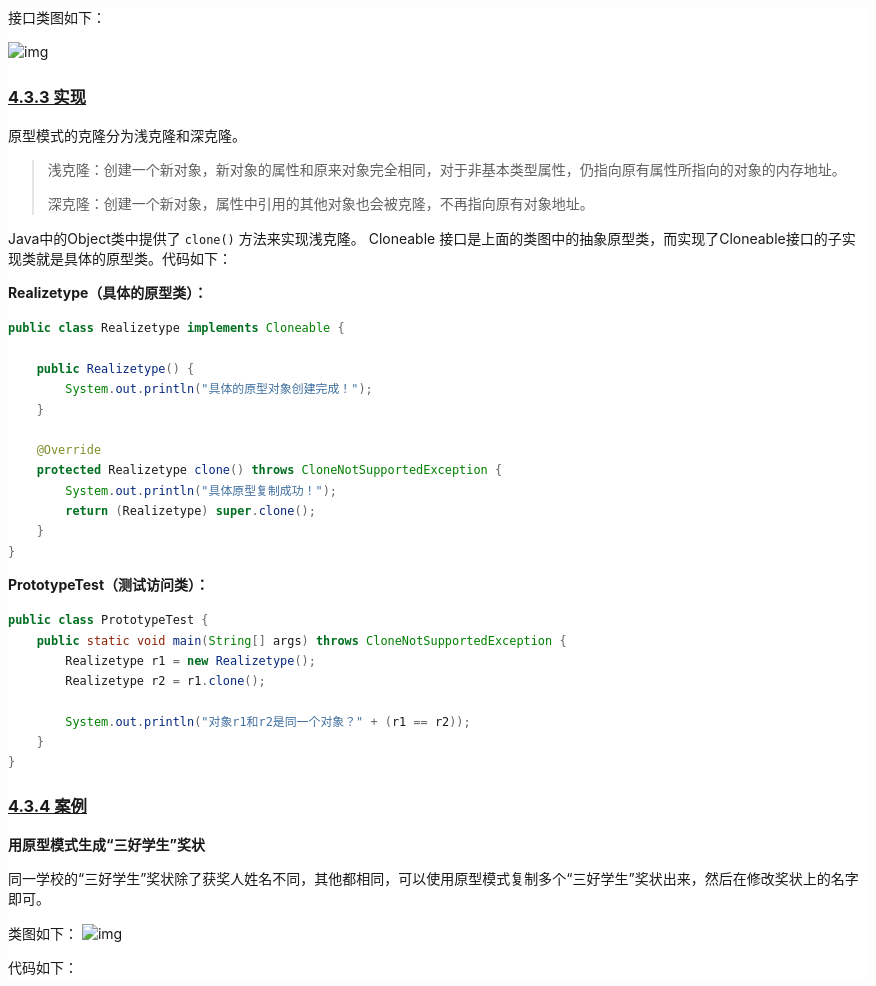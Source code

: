 接口类图如下：

![img](http://notes.xiyankt.com/%E8%AE%BE%E8%AE%A1%E6%A8%A1%E5%BC%8F/img/%E5%8E%9F%E5%9E%8B%E6%A8%A1%E5%BC%8F.png)

### [4.3.3 实现](http://notes.xiyankt.com/#/设计模式/index?id=_433-实现)

原型模式的克隆分为浅克隆和深克隆。

> 浅克隆：创建一个新对象，新对象的属性和原来对象完全相同，对于非基本类型属性，仍指向原有属性所指向的对象的内存地址。
>
> 深克隆：创建一个新对象，属性中引用的其他对象也会被克隆，不再指向原有对象地址。

Java中的Object类中提供了 `clone()` 方法来实现浅克隆。 Cloneable 接口是上面的类图中的抽象原型类，而实现了Cloneable接口的子实现类就是具体的原型类。代码如下：

**Realizetype（具体的原型类）：**

```java
public class Realizetype implements Cloneable {

    public Realizetype() {
        System.out.println("具体的原型对象创建完成！");
    }

    @Override
    protected Realizetype clone() throws CloneNotSupportedException {
        System.out.println("具体原型复制成功！");
        return (Realizetype) super.clone();
    }
}
```

**PrototypeTest（测试访问类）：**

```java
public class PrototypeTest {
    public static void main(String[] args) throws CloneNotSupportedException {
        Realizetype r1 = new Realizetype();
        Realizetype r2 = r1.clone();

        System.out.println("对象r1和r2是同一个对象？" + (r1 == r2));
    }
}
```

### [4.3.4 案例](http://notes.xiyankt.com/#/设计模式/index?id=_434-案例)

**用原型模式生成“三好学生”奖状**

同一学校的“三好学生”奖状除了获奖人姓名不同，其他都相同，可以使用原型模式复制多个“三好学生”奖状出来，然后在修改奖状上的名字即可。

类图如下： ![img](http://notes.xiyankt.com/%E8%AE%BE%E8%AE%A1%E6%A8%A1%E5%BC%8F/img/%E5%8E%9F%E5%9E%8B%E6%A8%A1%E5%BC%8F1.jpg)

代码如下：
